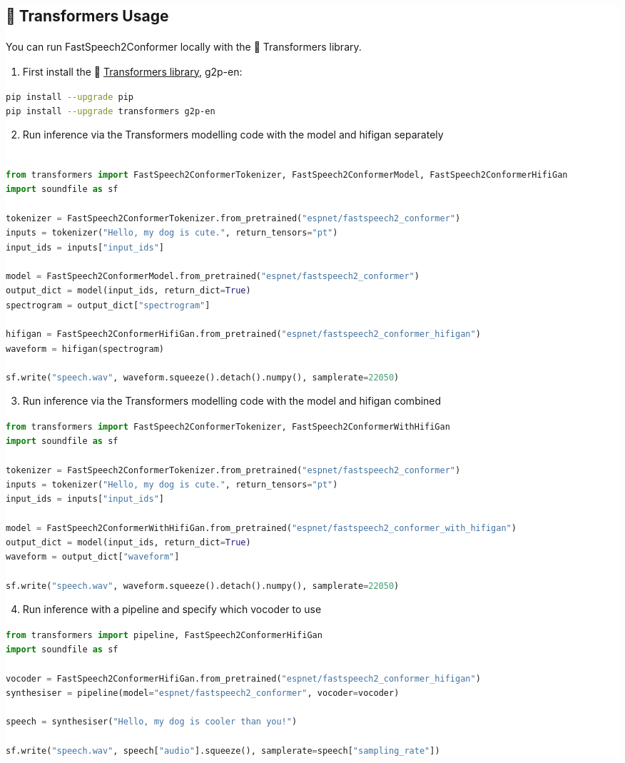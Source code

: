 ## 🤗 Transformers Usage

You can run FastSpeech2Conformer locally with the 🤗 Transformers library.

1. First install the 🤗 [Transformers library](https://github.com/huggingface/transformers), g2p-en:

```bash
pip install --upgrade pip
pip install --upgrade transformers g2p-en
```

2. Run inference via the Transformers modelling code with the model and hifigan separately

```python

from transformers import FastSpeech2ConformerTokenizer, FastSpeech2ConformerModel, FastSpeech2ConformerHifiGan
import soundfile as sf

tokenizer = FastSpeech2ConformerTokenizer.from_pretrained("espnet/fastspeech2_conformer")
inputs = tokenizer("Hello, my dog is cute.", return_tensors="pt")
input_ids = inputs["input_ids"]

model = FastSpeech2ConformerModel.from_pretrained("espnet/fastspeech2_conformer")
output_dict = model(input_ids, return_dict=True)
spectrogram = output_dict["spectrogram"]

hifigan = FastSpeech2ConformerHifiGan.from_pretrained("espnet/fastspeech2_conformer_hifigan")
waveform = hifigan(spectrogram)

sf.write("speech.wav", waveform.squeeze().detach().numpy(), samplerate=22050)
```

3. Run inference via the Transformers modelling code with the model and hifigan combined

```python
from transformers import FastSpeech2ConformerTokenizer, FastSpeech2ConformerWithHifiGan
import soundfile as sf

tokenizer = FastSpeech2ConformerTokenizer.from_pretrained("espnet/fastspeech2_conformer")
inputs = tokenizer("Hello, my dog is cute.", return_tensors="pt")
input_ids = inputs["input_ids"]

model = FastSpeech2ConformerWithHifiGan.from_pretrained("espnet/fastspeech2_conformer_with_hifigan")
output_dict = model(input_ids, return_dict=True)
waveform = output_dict["waveform"]

sf.write("speech.wav", waveform.squeeze().detach().numpy(), samplerate=22050)
```

4. Run inference with a pipeline and specify which vocoder to use
```python
from transformers import pipeline, FastSpeech2ConformerHifiGan
import soundfile as sf

vocoder = FastSpeech2ConformerHifiGan.from_pretrained("espnet/fastspeech2_conformer_hifigan")
synthesiser = pipeline(model="espnet/fastspeech2_conformer", vocoder=vocoder)

speech = synthesiser("Hello, my dog is cooler than you!")

sf.write("speech.wav", speech["audio"].squeeze(), samplerate=speech["sampling_rate"])
```
